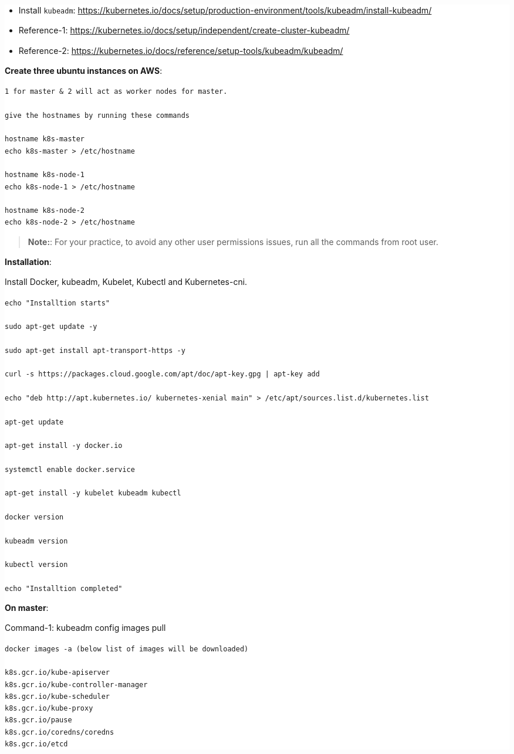 
* Install `kubeadm`: https://kubernetes.io/docs/setup/production-environment/tools/kubeadm/install-kubeadm/

* Reference-1: https://kubernetes.io/docs/setup/independent/create-cluster-kubeadm/

* Reference-2: https://kubernetes.io/docs/reference/setup-tools/kubeadm/kubeadm/

**Create three ubuntu instances on AWS**:

	1 for master & 2 will act as worker nodes for master.
	
	give the hostnames by running these commands
	
	hostname k8s-master
	echo k8s-master > /etc/hostname
	
	hostname k8s-node-1
	echo k8s-node-1 > /etc/hostname
	
	hostname k8s-node-2
	echo k8s-node-2 > /etc/hostname
	
> **Note:**: For your practice, to avoid any other user permissions issues, run all the commands from root user.

**Installation**:

Install Docker, kubeadm, Kubelet, Kubectl and Kubernetes-cni.

    echo "Installtion starts"
    
    sudo apt-get update -y

    sudo apt-get install apt-transport-https -y

    curl -s https://packages.cloud.google.com/apt/doc/apt-key.gpg | apt-key add

    echo "deb http://apt.kubernetes.io/ kubernetes-xenial main" > /etc/apt/sources.list.d/kubernetes.list

    apt-get update

    apt-get install -y docker.io

    systemctl enable docker.service

    apt-get install -y kubelet kubeadm kubectl

    docker version

    kubeadm version

    kubectl version
    
    echo "Installtion completed"

**On master**:

Command-1: kubeadm config images pull

	docker images -a (below list of images will be downloaded)
	
	k8s.gcr.io/kube-apiserver 
	k8s.gcr.io/kube-controller-manager
	k8s.gcr.io/kube-scheduler
	k8s.gcr.io/kube-proxy
	k8s.gcr.io/pause
	k8s.gcr.io/coredns/coredns
	k8s.gcr.io/etcd
	